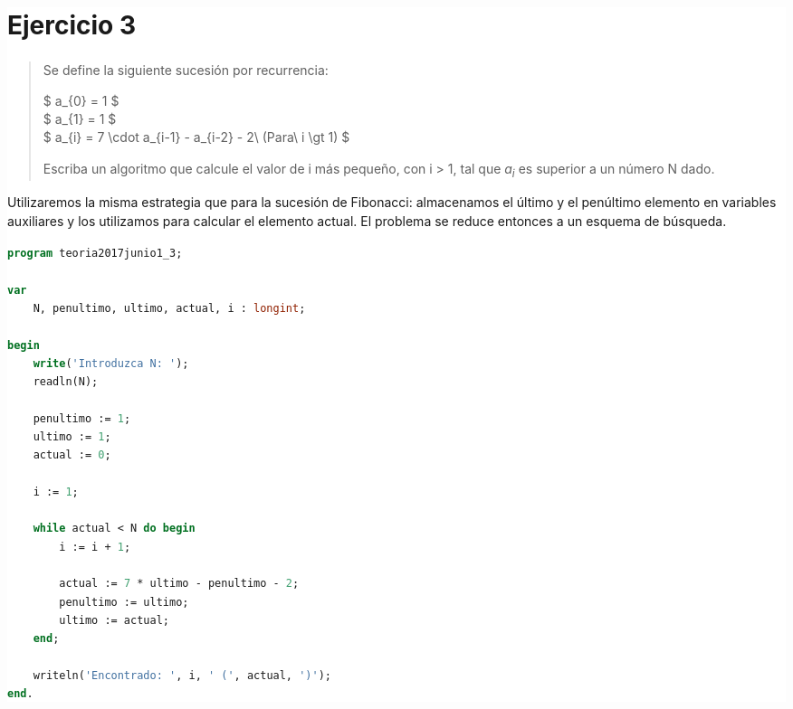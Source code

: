# Ejercicio 3

> Se define la siguiente sucesión por recurrencia:
>
> $ a_{0} = 1 $  
> $ a_{1} = 1 $  
> $ a_{i} = 7 \cdot a_{i-1} - a_{i-2} - 2\ (Para\ i \gt 1) $
>
> Escriba un algoritmo que calcule el valor de i más pequeño, con i > 1, tal que $a_{i}$ es superior a un número N dado.

Utilizaremos la misma estrategia que para la sucesión de Fibonacci: almacenamos el último y el penúltimo elemento en variables auxiliares y los utilizamos para calcular el elemento actual. El problema se reduce entonces a un esquema de búsqueda.

```pascal
program teoria2017junio1_3;

var
	N, penultimo, ultimo, actual, i : longint;

begin
	write('Introduzca N: ');
	readln(N);

	penultimo := 1;
	ultimo := 1;
	actual := 0;

	i := 1;

	while actual < N do begin
		i := i + 1;

		actual := 7 * ultimo - penultimo - 2;
		penultimo := ultimo;
		ultimo := actual;
	end;

	writeln('Encontrado: ', i, ' (', actual, ')');
end.
```